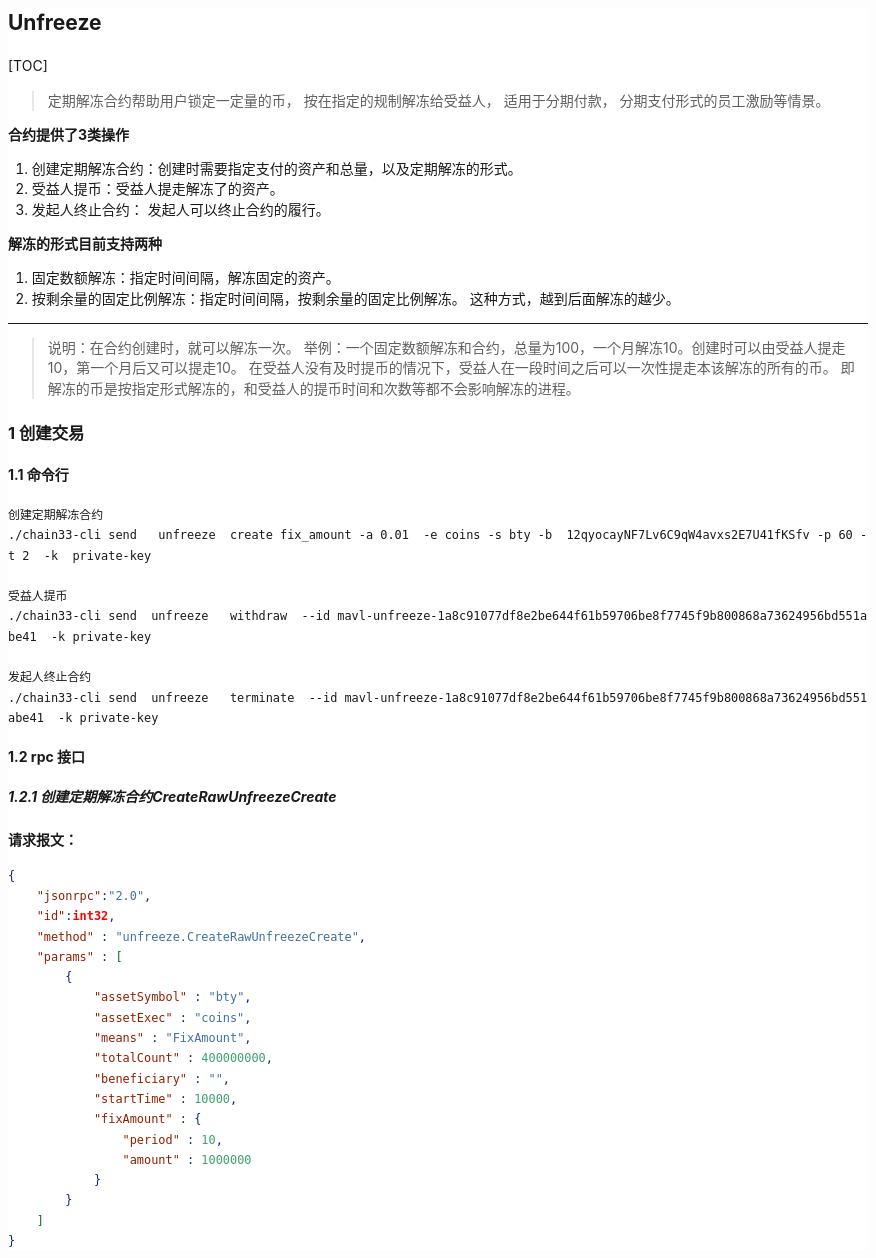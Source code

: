 ## Unfreeze

[TOC]

> 定期解冻合约帮助用户锁定一定量的币， 按在指定的规制解冻给受益人，
> 适用于分期付款， 分期支付形式的员工激励等情景。

**合约提供了3类操作**
  1. 创建定期解冻合约：创建时需要指定支付的资产和总量，以及定期解冻的形式。
  1. 受益人提币：受益人提走解冻了的资产。
  1. 发起人终止合约： 发起人可以终止合约的履行。

**解冻的形式目前支持两种**
  1. 固定数额解冻：指定时间间隔，解冻固定的资产。
  1. 按剩余量的固定比例解冻：指定时间间隔，按剩余量的固定比例解冻。 这种方式，越到后面解冻的越少。

---
> 说明：在合约创建时，就可以解冻一次。
  举例：一个固定数额解冻和合约，总量为100，一个月解冻10。创建时可以由受益人提走10，第一个月后又可以提走10。
  在受益人没有及时提币的情况下，受益人在一段时间之后可以一次性提走本该解冻的所有的币。
  即解冻的币是按指定形式解冻的，和受益人的提币时间和次数等都不会影响解冻的进程。

### 1 创建交易

#### 1.1 命令行

```
创建定期解冻合约
./chain33-cli send   unfreeze  create fix_amount -a 0.01  -e coins -s bty -b  12qyocayNF7Lv6C9qW4avxs2E7U41fKSfv -p 60 -t 2  -k  private-key

受益人提币
./chain33-cli send  unfreeze   withdraw  --id mavl-unfreeze-1a8c91077df8e2be644f61b59706be8f7745f9b800868a73624956bd551abe41  -k private-key

发起人终止合约
./chain33-cli send  unfreeze   terminate  --id mavl-unfreeze-1a8c91077df8e2be644f61b59706be8f7745f9b800868a73624956bd551abe41  -k private-key

```

#### 1.2 rpc 接口
##### 1.2.1 创建定期解冻合约CreateRawUnfreezeCreate
**请求报文：**
```json
{
	"jsonrpc":"2.0",
	"id":int32,
	"method" : "unfreeze.CreateRawUnfreezeCreate",
	"params" : [
		{
			"assetSymbol" : "bty",
			"assetExec" : "coins",
			"means" : "FixAmount",
			"totalCount" : 400000000,
			"beneficiary" : "",
			"startTime" : 10000,
			"fixAmount" : {
				"period" : 10,
				"amount" : 1000000
			}
		}
	]
}
```
